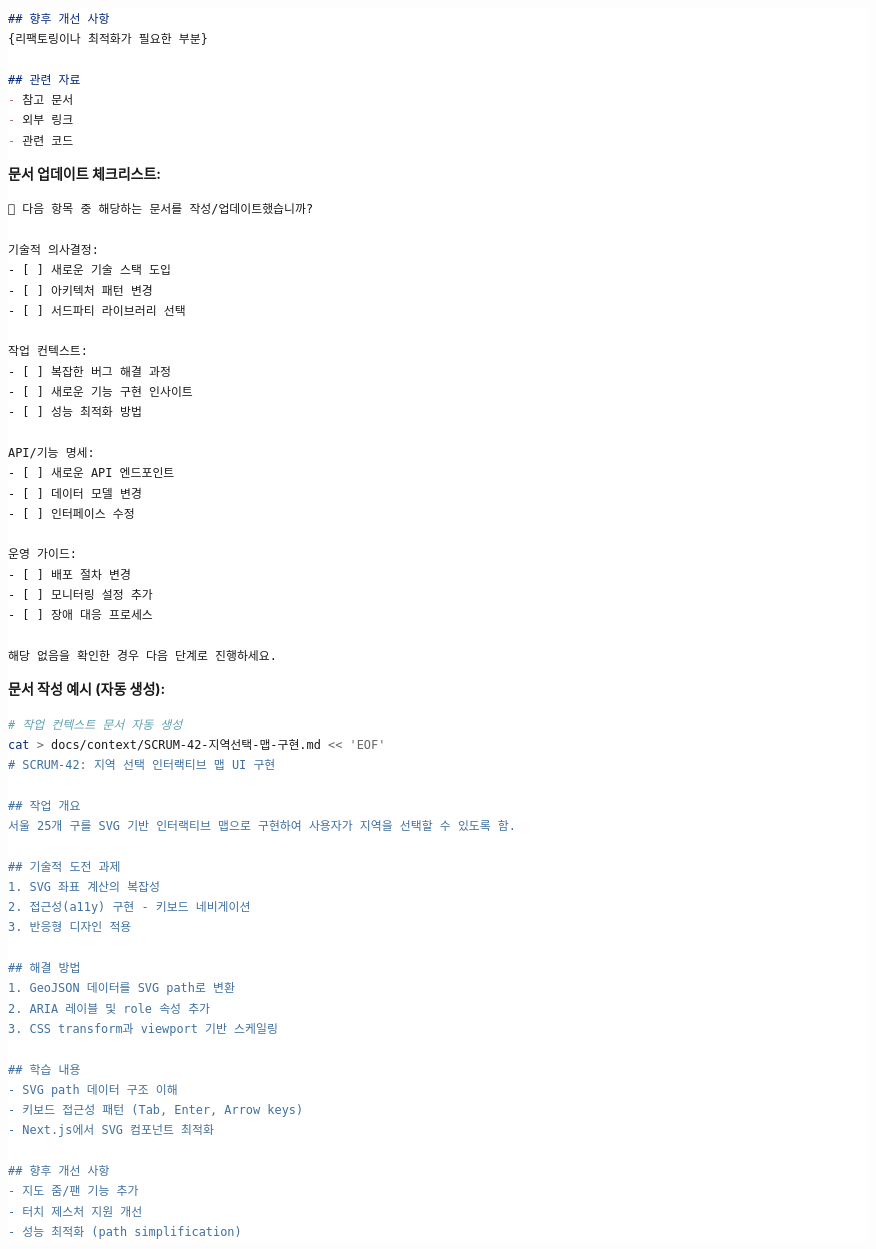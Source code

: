 ```markdown
## 향후 개선 사항
{리팩토링이나 최적화가 필요한 부분}

## 관련 자료
- 참고 문서
- 외부 링크
- 관련 코드
```

**문서 업데이트 체크리스트:**
```
📝 다음 항목 중 해당하는 문서를 작성/업데이트했습니까?

기술적 의사결정:
- [ ] 새로운 기술 스택 도입
- [ ] 아키텍처 패턴 변경
- [ ] 서드파티 라이브러리 선택

작업 컨텍스트:
- [ ] 복잡한 버그 해결 과정
- [ ] 새로운 기능 구현 인사이트
- [ ] 성능 최적화 방법

API/기능 명세:
- [ ] 새로운 API 엔드포인트
- [ ] 데이터 모델 변경
- [ ] 인터페이스 수정

운영 가이드:
- [ ] 배포 절차 변경
- [ ] 모니터링 설정 추가
- [ ] 장애 대응 프로세스

해당 없음을 확인한 경우 다음 단계로 진행하세요.
```

**문서 작성 예시 (자동 생성):**

```bash
# 작업 컨텍스트 문서 자동 생성
cat > docs/context/SCRUM-42-지역선택-맵-구현.md << 'EOF'
# SCRUM-42: 지역 선택 인터랙티브 맵 UI 구현

## 작업 개요
서울 25개 구를 SVG 기반 인터랙티브 맵으로 구현하여 사용자가 지역을 선택할 수 있도록 함.

## 기술적 도전 과제
1. SVG 좌표 계산의 복잡성
2. 접근성(a11y) 구현 - 키보드 네비게이션
3. 반응형 디자인 적용

## 해결 방법
1. GeoJSON 데이터를 SVG path로 변환
2. ARIA 레이블 및 role 속성 추가
3. CSS transform과 viewport 기반 스케일링

## 학습 내용
- SVG path 데이터 구조 이해
- 키보드 접근성 패턴 (Tab, Enter, Arrow keys)
- Next.js에서 SVG 컴포넌트 최적화

## 향후 개선 사항
- 지도 줌/팬 기능 추가
- 터치 제스처 지원 개선
- 성능 최적화 (path simplification)
```